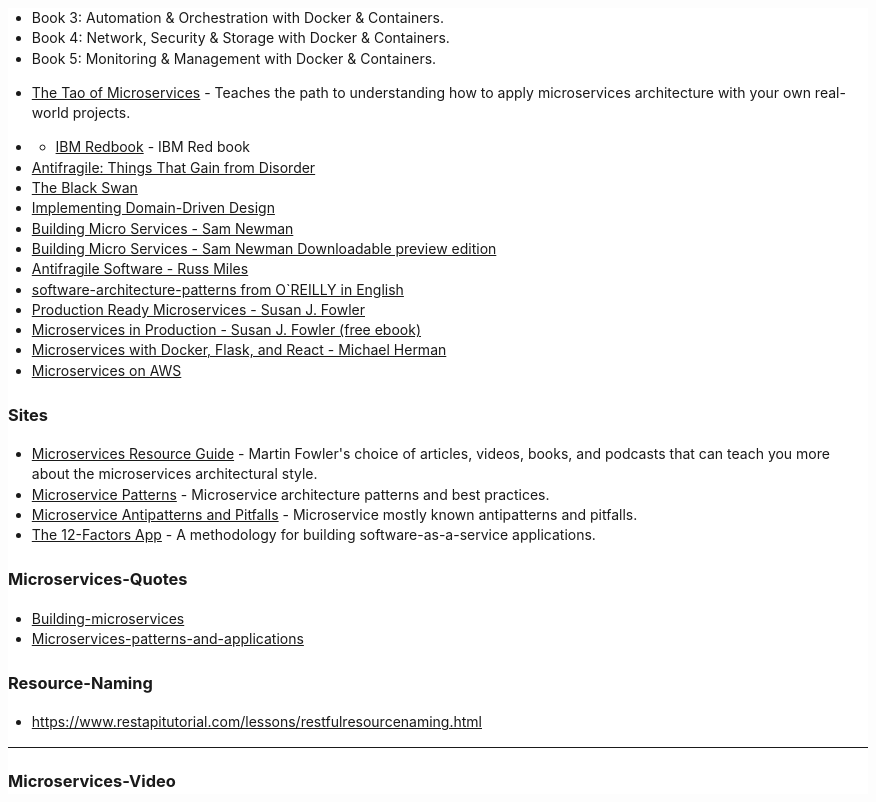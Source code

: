   + Book 3: Automation & Orchestration with Docker & Containers.
  + Book 4: Network, Security & Storage with Docker & Containers.
  + Book 5: Monitoring & Management with Docker & Containers.
- [The Tao of Microservices](https://www.manning.com/books/the-tao-of-microservices) - Teaches the path to understanding how to apply microservices architecture with your own real-world projects.
* - [IBM Redbook](https://www.redbooks.ibm.com/redbooks/pdfs/sg248275.pdf) - IBM Red book
* [Antifragile: Things That Gain from Disorder](http://www.amazon.com/gp/product/0812979680)
* [The Black Swan](http://www.amazon.com/The-Black-Swan-Improbable-Robustness/dp/081297381X)
* [Implementing Domain-Driven Design](http://www.amazon.co.uk/Implementing-Domain-Driven-Design-Vaughn-Vernon/dp/0321834577)
* [Building Micro Services - Sam Newman](http://www.amazon.co.uk/Building-Microservices-Sam-Newman/dp/1491950358)
* [Building Micro Services - Sam Newman Downloadable preview edition](http://nginx.com/wp-content/uploads/2015/01/Building_Microservices_Nginx.pdf)
* [Antifragile Software - Russ Miles](https://leanpub.com/antifragilesoftware)
* [software-architecture-patterns from O`REILLY in English](http://www.oreilly.com/programming/free/files/software-architecture-patterns.pdf)
* [Production Ready Microservices - Susan J. Fowler](http://shop.oreilly.com/product/0636920053675.do)
* [Microservices in Production - Susan J. Fowler (free ebook)](http://www.oreilly.com/programming/free/microservices-in-production.csp)
* [Microservices with Docker, Flask, and React - Michael Herman](https://testdriven.io/)
* [Microservices on AWS](https://d1.awsstatic.com/whitepapers/microservices-on-aws.pdf)


### Sites

- [Microservices Resource Guide](http://martinfowler.com/microservices/) - Martin Fowler's choice of articles, videos, books, and podcasts that can teach you more about the microservices architectural style.
- [Microservice Patterns](http://microservices.io/) - Microservice architecture patterns and best practices.
- [Microservice Antipatterns and Pitfalls](https://www.oreilly.com/ideas/microservices-antipatterns-and-pitfalls) - Microservice mostly known antipatterns and pitfalls.
- [The 12-Factors App](http://12factor.net) - A methodology for building software-as-a-service applications.


### Microservices-Quotes
* [Building-microservices]( https://www.goodreads.com/work/quotes/41956437-building-microservices-designing-fine-grained-systems)
* [Microservices-patterns-and-applications]( https://www.goodreads.com/work/quotes/45004498-microservices-patterns-and-applications-designing-fine-grained-service)


### Resource-Naming
- https://www.restapitutorial.com/lessons/restfulresourcenaming.html




-----------------------------------------------------------------


### Microservices-Video
